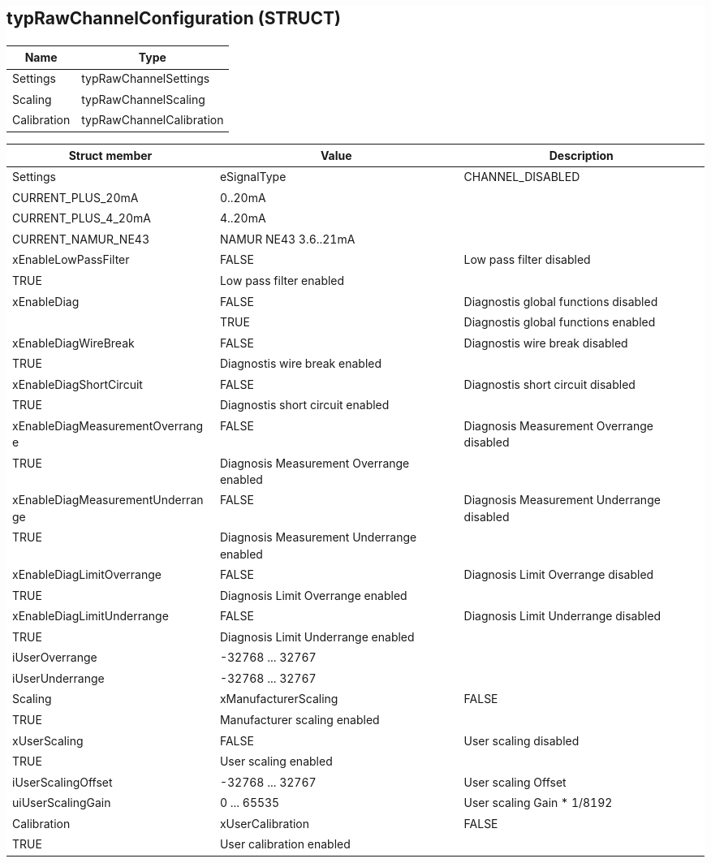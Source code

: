## typRawChannelConfiguration (STRUCT)


| Name | Type |
| --- | --- |
| Settings | typRawChannelSettings |
| Scaling | typRawChannelScaling |
| Calibration | typRawChannelCalibration |

| Struct member | Value | Description |
| --- | --- | --- |
| Settings | eSignalType | CHANNEL_DISABLED | Channel disabled |
| CURRENT_PLUS_20mA | 0..20mA |
| CURRENT_PLUS_4_20mA | 4..20mA |
| CURRENT_NAMUR_NE43 | NAMUR NE43 3.6..21mA |
| xEnableLowPassFilter | FALSE | Low pass filter disabled |
| TRUE | Low pass filter enabled |
| xEnableDiag | FALSE | Diagnostis global functions disabled |
|  | TRUE | Diagnostis global functions enabled |
| xEnableDiagWireBreak | FALSE | Diagnostis wire break disabled |
| TRUE | Diagnostis wire break enabled |
| xEnableDiagShortCircuit | FALSE | Diagnostis short circuit disabled |
| TRUE | Diagnostis short circuit enabled |
| xEnableDiagMeasurementOverrange | FALSE | Diagnosis Measurement Overrange disabled |
| TRUE | Diagnosis Measurement Overrange enabled |
| xEnableDiagMeasurementUnderrange | FALSE | Diagnosis Measurement Underrange disabled |
| TRUE | Diagnosis Measurement Underrange enabled |
| xEnableDiagLimitOverrange | FALSE | Diagnosis Limit Overrange disabled |
| TRUE | Diagnosis Limit Overrange enabled |
| xEnableDiagLimitUnderrange | FALSE | Diagnosis Limit Underrange disabled |
| TRUE | Diagnosis Limit Underrange enabled |
| iUserOverrange | -32768 ... 32767 |  |
| iUserUnderrange | -32768 ... 32767 |  |
| Scaling | xManufacturerScaling | FALSE | Manufacturer scaling disabled |
| TRUE | Manufacturer scaling enabled |
| xUserScaling | FALSE | User scaling disabled |
| TRUE | User scaling enabled |
| iUserScalingOffset | -32768 ... 32767 | User scaling Offset |
| uiUserScalingGain | 0 ... 65535 | User scaling Gain * 1/8192 |
| Calibration | xUserCalibration | FALSE | User calibration disabled |
| TRUE | User calibration enabled |
